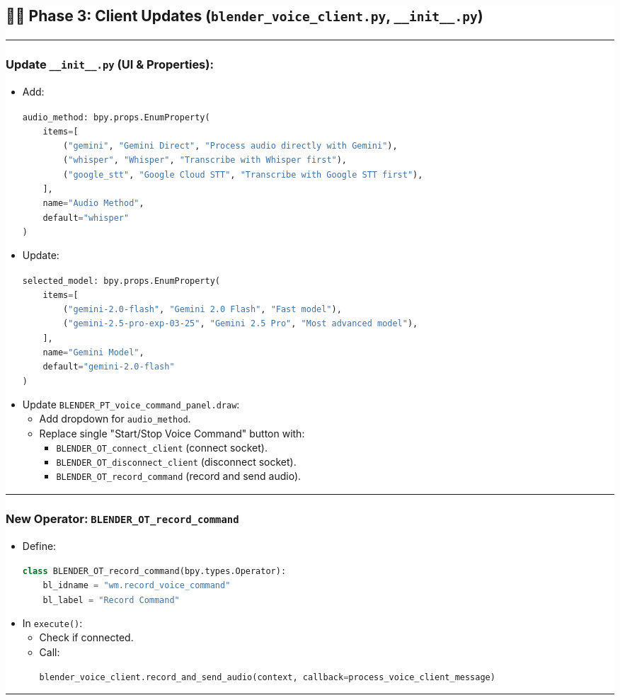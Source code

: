 
## 🧑‍🎨 Phase 3: Client Updates (`blender_voice_client.py`, `__init__.py`)

---

### Update `__init__.py` (UI & Properties):
- Add:
  ```python
  audio_method: bpy.props.EnumProperty(
      items=[
          ("gemini", "Gemini Direct", "Process audio directly with Gemini"),
          ("whisper", "Whisper", "Transcribe with Whisper first"),
          ("google_stt", "Google Cloud STT", "Transcribe with Google STT first"),
      ],
      name="Audio Method",
      default="whisper"
  )
  ```
- Update:
  ```python
  selected_model: bpy.props.EnumProperty(
      items=[
          ("gemini-2.0-flash", "Gemini 2.0 Flash", "Fast model"),
          ("gemini-2.5-pro-exp-03-25", "Gemini 2.5 Pro", "Most advanced model"),
      ],
      name="Gemini Model",
      default="gemini-2.0-flash"
  )
  ```
- Update `BLENDER_PT_voice_command_panel.draw`:
    - Add dropdown for `audio_method`.
    - Replace single "Start/Stop Voice Command" button with:
        - `BLENDER_OT_connect_client` (connect socket).
        - `BLENDER_OT_disconnect_client` (disconnect socket).
        - `BLENDER_OT_record_command` (record and send audio).

---

### New Operator: `BLENDER_OT_record_command`
- Define:
  ```python
  class BLENDER_OT_record_command(bpy.types.Operator):
      bl_idname = "wm.record_voice_command"
      bl_label = "Record Command"
  ```
- In `execute()`:
    - Check if connected.
    - Call:
      ```python
      blender_voice_client.record_and_send_audio(context, callback=process_voice_client_message)
      ```

---